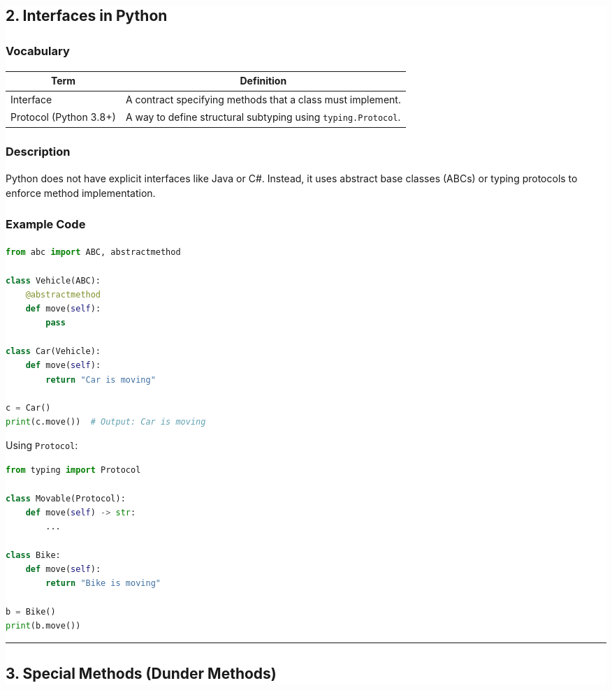 
## 2. Interfaces in Python

### Vocabulary
| Term | Definition |
|------|------------|
| Interface | A contract specifying methods that a class must implement. |
| Protocol (Python 3.8+) | A way to define structural subtyping using `typing.Protocol`. |

### Description
Python does not have explicit interfaces like Java or C#. Instead, it uses abstract base classes (ABCs) or typing protocols to enforce method implementation.

### Example Code
```python
from abc import ABC, abstractmethod

class Vehicle(ABC):
    @abstractmethod
    def move(self):
        pass

class Car(Vehicle):
    def move(self):
        return "Car is moving"

c = Car()
print(c.move())  # Output: Car is moving
```

Using `Protocol`:
```python
from typing import Protocol

class Movable(Protocol):
    def move(self) -> str:
        ...

class Bike:
    def move(self):
        return "Bike is moving"

b = Bike()
print(b.move())
```

---

## 3. Special Methods (Dunder Methods)
